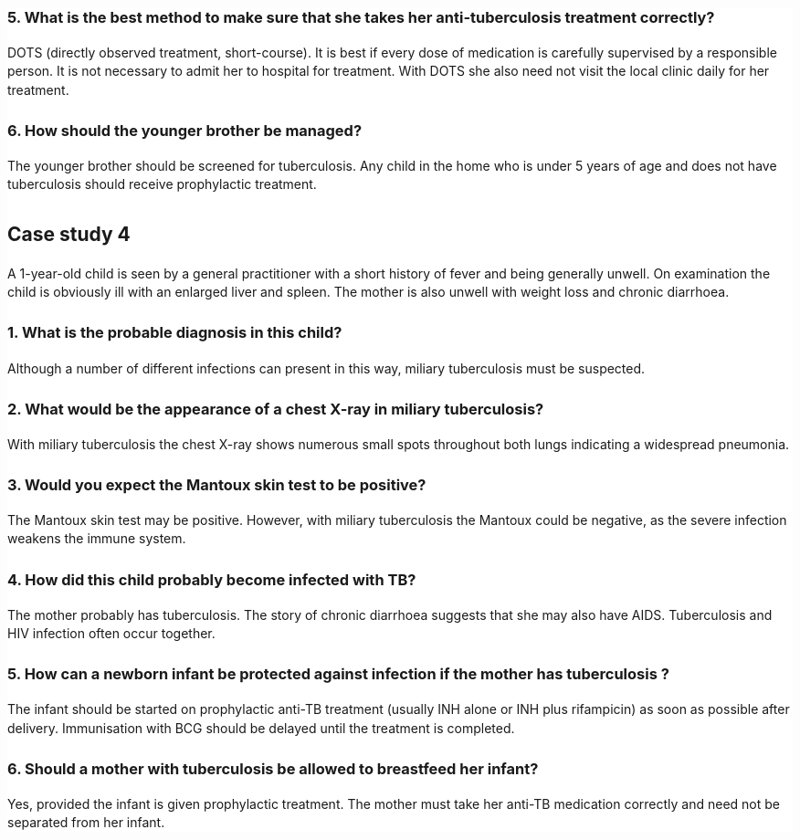 ### 5. What is the best method to make sure that she takes her anti-tuberculosis treatment correctly?

DOTS (directly observed treatment, short-course). It is best if every dose of medication is carefully supervised by a responsible person. It is not necessary to admit her to hospital for treatment. With DOTS she also need not visit the local clinic daily for her treatment.

### 6. How should the younger brother be managed?

The younger brother should be screened for tuberculosis. Any child in the home who is under 5 years of age and does not have tuberculosis should receive prophylactic treatment.

## Case study 4

A 1-year-old child is seen by a general prac­titioner with a short history of fever and being generally unwell. On examination the child is obviously ill with an enlarged liver and spleen. The mother is also unwell with weight loss and chronic diarrhoea.

### 1. What is the probable diagnosis in this child?

Although a number of different infections can present in this way, miliary tuberculosis must be suspected.

### 2. What would be the appearance of a chest X-ray in miliary tuberculosis?

With miliary tuberculosis the chest X-ray shows numerous small spots throughout both lungs indicating a widespread pneumonia.

### 3. Would you expect the Mantoux skin test to be positive?

The Mantoux skin test may be positive. However, with miliary tuberculosis the Mantoux could be negative, as the severe infection weakens the immune system.

### 4. How did this child probably become infected with TB?

The mother probably has tuberculosis. The story of chronic diarrhoea suggests that she may also have AIDS. Tuberculosis and HIV infection often occur together.

### 5. How can a newborn infant be protected against infection if the mother has tuberculosis ?

The infant should be started on prophylactic anti-TB treatment (usually INH alone or INH plus rifampicin) as soon as possible after delivery. Immunisation with BCG should be delayed until the treatment is completed.

### 6. Should a mother with tuberculosis be allowed to breastfeed her infant?

Yes, provided the infant is given prophylactic treatment. The mother must take her anti-TB medication correctly and need not be separated from her infant.

